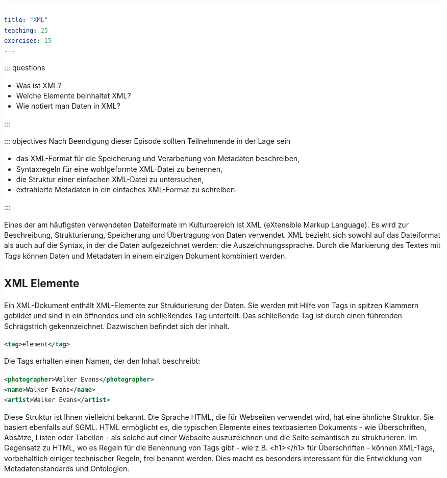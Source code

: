 ```yaml
---
title: "XML"
teaching: 25
exercises: 15
---
```

::: questions 

- Was ist XML?
- Welche Elemente beinhaltet XML?  
- Wie notiert man Daten in XML?

:::

::: objectives
Nach Beendigung dieser Episode sollten Teilnehmende in der Lage sein 

- das XML-Format für die Speicherung und Verarbeitung von Metadaten beschreiben,
- Syntaxregeln für eine wohlgeformte XML-Datei zu benennen,  
- die Struktur einer einfachen XML-Datei zu untersuchen, 
- extrahierte Metadaten in ein einfaches XML-Format zu schreiben.

:::

Eines der am häufigsten verwendeten Dateiformate im Kulturbereich ist XML (eXtensible Markup Language). Es wird zur Beschreibung, Strukturierung, Speicherung und Übertragung von Daten verwendet. XML bezieht sich sowohl auf das Dateiformat als auch auf die Syntax, in der die Daten aufgezeichnet werden: die Auszeichnungssprache. Durch die Markierung des Textes mit *Tags* können Daten und Metadaten in einem einzigen Dokument kombiniert werden.

## XML Elemente

Ein XML-Dokument enthält XML-Elemente zur Strukturierung der Daten. Sie werden mit Hilfe von Tags in spitzen Klammern gebildet und sind in ein öffnendes und ein schließendes Tag unterteilt. Das schließende Tag ist durch einen führenden Schrägstrich gekennzeichnet. Dazwischen befindet sich der Inhalt.  

```xml
<tag>element</tag>
```  

Die Tags erhalten einen Namen, der den Inhalt beschreibt:

```xml
<photographer>Walker Evans</photographer> 
<name>Walker Evans</name>
<artist>Walker Evans</artist>
```

Diese Struktur ist Ihnen vielleicht bekannt. Die Sprache HTML, die für Webseiten verwendet wird, hat eine ähnliche Struktur. Sie basiert ebenfalls auf SGML. HTML ermöglicht es, die typischen Elemente eines textbasierten Dokuments - wie Überschriften, Absätze, Listen oder Tabellen - als solche auf einer Webseite auszuzeichnen und die Seite semantisch zu strukturieren. Im Gegensatz zu HTML, wo es Regeln für die Benennung von Tags gibt - wie z.B. \<h1\>\</h1\> für Überschriften - können XML-Tags, vorbehaltlich einiger technischer Regeln, frei benannt werden. Dies macht es besonders interessant für die Entwicklung von Metadatenstandards und Ontologien.
